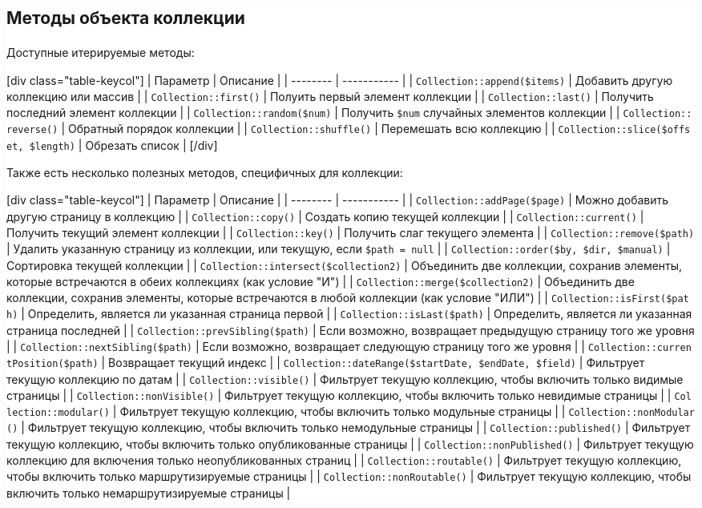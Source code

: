 ## Методы объекта коллекции

Доступные итерируемые методы:

[div class="table-keycol"]
| Параметр | Описание |
| -------- | ----------- |
| `Collection::append($items)` | Добавить другую коллекцию или массив |
| `Collection::first()` | Полуить первый элемент коллекции |
| `Collection::last()` | Получить последний элемент коллекции |
| `Collection::random($num)` | Получить `$num` случайных элементов коллекции |
| `Collection::reverse()` | Обратный порядок коллекции |
| `Collection::shuffle()` | Перемешать всю коллекцию |
| `Collection::slice($offset, $length)` | Обрезать список |
[/div]

Также есть несколько полезных методов, специфичных для коллекции:

[div class="table-keycol"]
| Параметр | Описание |
| -------- | ----------- |
| `Collection::addPage($page)` | Можно добавить другую страницу в коллекцию |
| `Collection::copy()` | Создать копию текущей коллекции |
| `Collection::current()` | Получить текущий элемент коллекции |
| `Collection::key()` | Получить слаг текущего элемента |
| `Collection::remove($path)` | Удалить указанную страницу из коллекции, или текущую, если `$path = null` |
| `Collection::order($by, $dir, $manual)` | Сортировка текущей коллекции |
| `Collection::intersect($collection2)` | Объединить две коллекции, сохранив элементы, которые встречаются в обеих коллекциях (как условие "И") |
| `Collection::merge($collection2)` | Объединить две коллекции, сохранив элементы, которые встречаются в любой коллекции (как условие "ИЛИ") |
| `Collection::isFirst($path)` | Определить, является ли указанная страница первой |
| `Collection::isLast($path)` | Определить, является ли указанная страница последней |
| `Collection::prevSibling($path)` | Если возможно, возвращает предыдущую страницу того же уровня |
| `Collection::nextSibling($path)` | Если возможно, возвращает следующую страницу того же уровня |
| `Collection::currentPosition($path)` | Возвращает текущий индекс |
| `Collection::dateRange($startDate, $endDate, $field)` | Фильтрует текущую коллекцию по датам |
| `Collection::visible()` | Фильтрует текущую коллекцию, чтобы включить только видимые страницы |
| `Collection::nonVisible()` | Фильтрует текущую коллекцию, чтобы включить только невидимые страницы |
| `Collection::modular()` | Фильтрует текущую коллекцию, чтобы включить только модульные страницы |
| `Collection::nonModular()` | Фильтрует текущую коллекцию, чтобы включить только немодульные страницы |
| `Collection::published()` | Фильтрует текущую коллекцию, чтобы включить только опубликованные страницы |
| `Collection::nonPublished()` | Фильтрует текущую коллекцию для включения только неопубликованных страниц |
| `Collection::routable()` | Фильтрует текущую коллекцию, чтобы включить только маршрутизируемые страницы |
| `Collection::nonRoutable()` | Фильтрует текущую коллекцию, чтобы включить только немаршрутизируемые страницы |